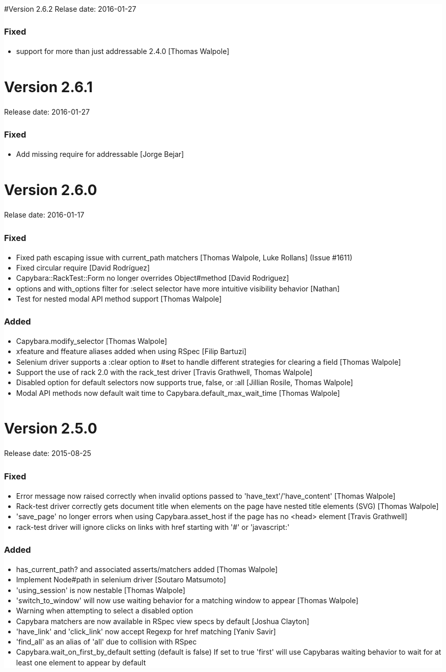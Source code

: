 
#Version 2.6.2
Relase date: 2016-01-27

### Fixed
* support for more than just addressable 2.4.0 [Thomas Walpole]

# Version 2.6.1
Release date: 2016-01-27

### Fixed
* Add missing require for addressable [Jorge Bejar]

# Version 2.6.0
Relase date: 2016-01-17

### Fixed
* Fixed path escaping issue with current_path matchers [Thomas Walpole, Luke Rollans] (Issue #1611)
* Fixed circular require [David Rodríguez]
* Capybara::RackTest::Form no longer overrides Object#method [David Rodriguez]
* options and with_options filter for :select selector have more intuitive visibility behavior [Nathan]
* Test for nested modal API method support [Thomas Walpole]


### Added
* Capybara.modify_selector [Thomas Walpole]
* xfeature and ffeature aliases added when using RSpec [Filip Bartuzi]
* Selenium driver supports a :clear option to #set to handle different strategies for clearing a field [Thomas Walpole]
* Support the use of rack 2.0 with the rack_test driver [Travis Grathwell, Thomas Walpole]
* Disabled option for default selectors now supports true, false, or :all [Jillian Rosile, Thomas Walpole]
* Modal API methods now default wait time to Capybara.default_max_wait_time [Thomas Walpole]

# Version 2.5.0
Release date: 2015-08-25

### Fixed
* Error message now raised correctly when invalid options passed to 'have_text'/'have_content' [Thomas Walpole]
* Rack-test driver correctly gets document title when elements on the page have nested title elements (SVG) [Thomas Walpole]
* 'save_page' no longer errors when using Capybara.asset_host if the page has no \<head> element [Travis Grathwell]
* rack-test driver will ignore clicks on links with href starting with '#' or 'javascript:'

### Added
* has_current_path? and associated asserts/matchers added [Thomas Walpole]
* Implement Node#path in selenium driver [Soutaro Matsumoto]
* 'using_session' is now nestable [Thomas Walpole]
* 'switch_to_window' will now use waiting behavior for a matching window to appear [Thomas Walpole]
* Warning when attempting to select a disabled option
* Capybara matchers are now available in RSpec view specs by default [Joshua Clayton]
* 'have_link' and 'click_link' now accept Regexp for href matching [Yaniv Savir]
* 'find_all' as an alias of 'all' due to collision with RSpec
* Capybara.wait_on_first_by_default setting (default is false)
  If set to true 'first' will use Capybaras waiting behavior to wait for at least one element to appear by default